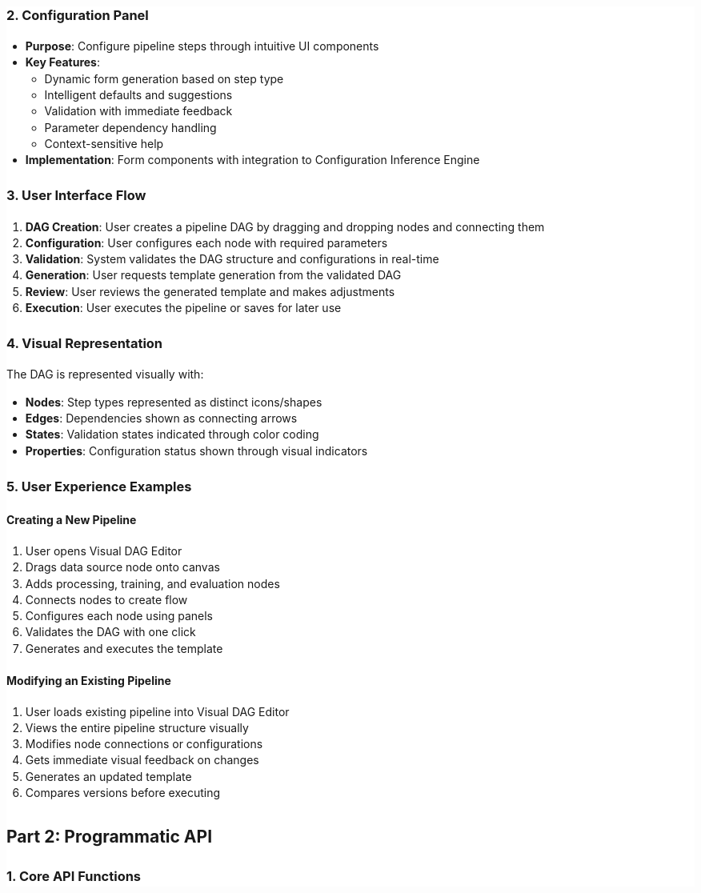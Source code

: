 ### 2. Configuration Panel

- **Purpose**: Configure pipeline steps through intuitive UI components
- **Key Features**:
  - Dynamic form generation based on step type
  - Intelligent defaults and suggestions
  - Validation with immediate feedback
  - Parameter dependency handling
  - Context-sensitive help
- **Implementation**: Form components with integration to Configuration Inference Engine

### 3. User Interface Flow

1. **DAG Creation**: User creates a pipeline DAG by dragging and dropping nodes and connecting them
2. **Configuration**: User configures each node with required parameters
3. **Validation**: System validates the DAG structure and configurations in real-time
4. **Generation**: User requests template generation from the validated DAG
5. **Review**: User reviews the generated template and makes adjustments
6. **Execution**: User executes the pipeline or saves for later use

### 4. Visual Representation

The DAG is represented visually with:

- **Nodes**: Step types represented as distinct icons/shapes
- **Edges**: Dependencies shown as connecting arrows
- **States**: Validation states indicated through color coding
- **Properties**: Configuration status shown through visual indicators

### 5. User Experience Examples

#### Creating a New Pipeline
1. User opens Visual DAG Editor
2. Drags data source node onto canvas
3. Adds processing, training, and evaluation nodes
4. Connects nodes to create flow
5. Configures each node using panels
6. Validates the DAG with one click
7. Generates and executes the template

#### Modifying an Existing Pipeline
1. User loads existing pipeline into Visual DAG Editor
2. Views the entire pipeline structure visually
3. Modifies node connections or configurations
4. Gets immediate visual feedback on changes
5. Generates an updated template
6. Compares versions before executing

## Part 2: Programmatic API

### 1. Core API Functions
